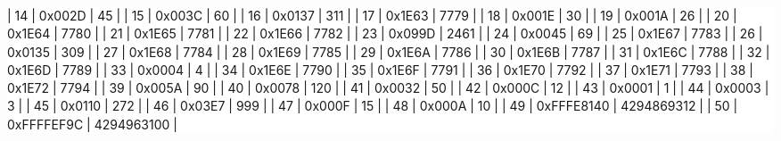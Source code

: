|      14 | 0x002D      |          45 |
|      15 | 0x003C      |          60 |
|      16 | 0x0137      |         311 |
|      17 | 0x1E63      |        7779 |
|      18 | 0x001E      |          30 |
|      19 | 0x001A      |          26 |
|      20 | 0x1E64      |        7780 |
|      21 | 0x1E65      |        7781 |
|      22 | 0x1E66      |        7782 |
|      23 | 0x099D      |        2461 |
|      24 | 0x0045      |          69 |
|      25 | 0x1E67      |        7783 |
|      26 | 0x0135      |         309 |
|      27 | 0x1E68      |        7784 |
|      28 | 0x1E69      |        7785 |
|      29 | 0x1E6A      |        7786 |
|      30 | 0x1E6B      |        7787 |
|      31 | 0x1E6C      |        7788 |
|      32 | 0x1E6D      |        7789 |
|      33 | 0x0004      |           4 |
|      34 | 0x1E6E      |        7790 |
|      35 | 0x1E6F      |        7791 |
|      36 | 0x1E70      |        7792 |
|      37 | 0x1E71      |        7793 |
|      38 | 0x1E72      |        7794 |
|      39 | 0x005A      |          90 |
|      40 | 0x0078      |         120 |
|      41 | 0x0032      |          50 |
|      42 | 0x000C      |          12 |
|      43 | 0x0001      |           1 |
|      44 | 0x0003      |           3 |
|      45 | 0x0110      |         272 |
|      46 | 0x03E7      |         999 |
|      47 | 0x000F      |          15 |
|      48 | 0x000A      |          10 |
|      49 | 0xFFFE8140  |  4294869312 |
|      50 | 0xFFFFEF9C  |  4294963100 |